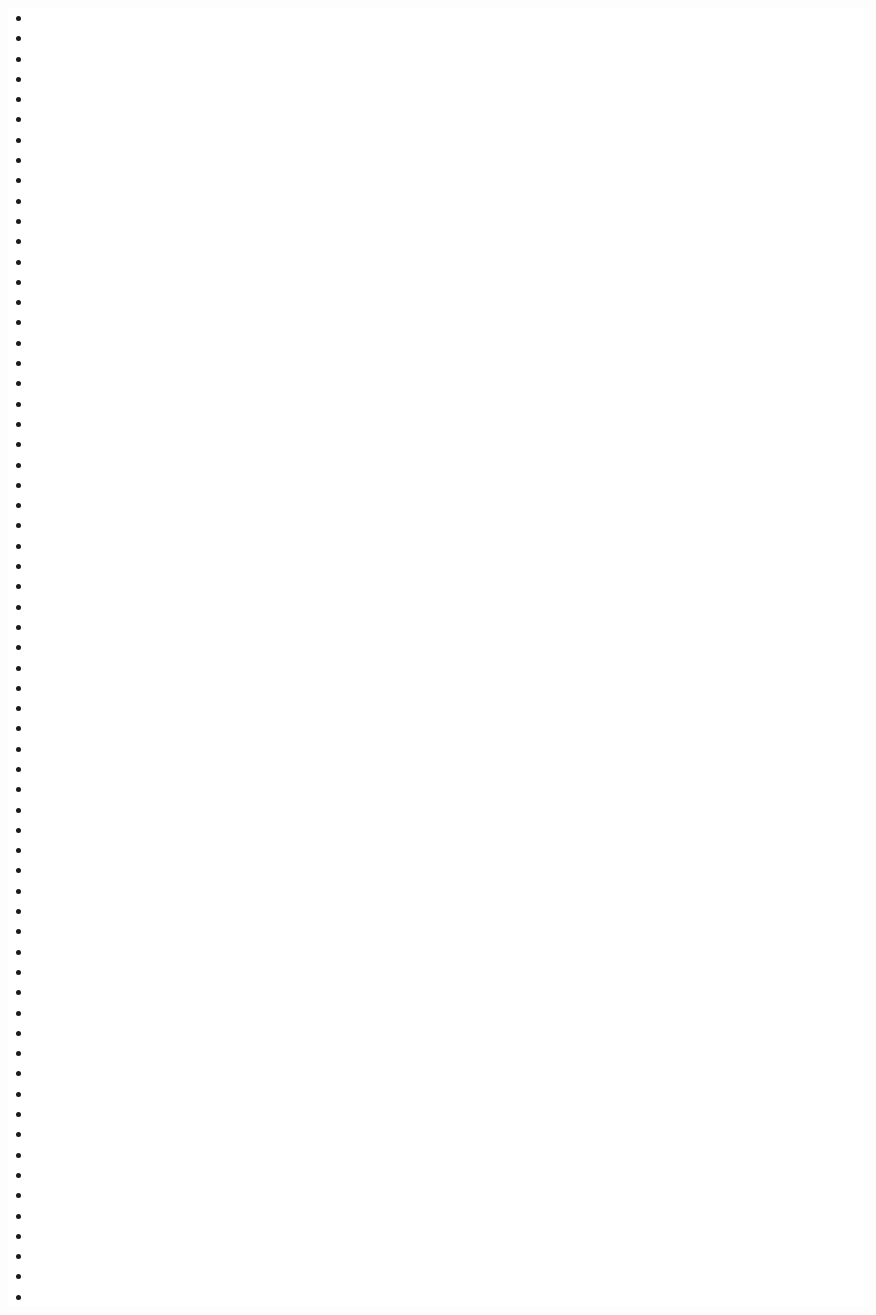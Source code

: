- <LC id='1060' type='long' ></LC>
- <LC id='1062' type='long' ></LC>
- <LC id='1064' type='long' ></LC>
- <LC id='1095' type='long' ></LC>
- <LC id='1099' type='long' ></LC>
- <LC id='1102' type='long' ></LC>
- <LC id='1146' type='long' ></LC>
- <LC id='1150' type='long' ></LC>
- <LC id='1157' type='long' ></LC>
- <LC id='1170' type='long' ></LC>
- <LC id='1182' type='long' ></LC>
- <LC id='1187' type='long' ></LC>
- <LC id='1198' type='long' ></LC>
- <LC id='1201' type='long' ></LC>
- <LC id='1208' type='long' ></LC>
- <LC id='1213' type='long' ></LC>
- <LC id='1214' type='long' ></LC>
- <LC id='1231' type='long' ></LC>
- <LC id='1235' type='long' ></LC>
- <LC id='1237' type='long' ></LC>
- <LC id='1268' type='long' ></LC>
- <LC id='1283' type='long' ></LC>
- <LC id='1292' type='long' ></LC>
- <LC id='1300' type='long' ></LC>
- <LC id='1337' type='long' ></LC>
- <LC id='1346' type='long' ></LC>
- <LC id='1348' type='long' ></LC>
- <LC id='1351' type='long' ></LC>
- <LC id='1385' type='long' ></LC>
- <LC id='1428' type='long' ></LC>
- <LC id='1439' type='long' ></LC>
- <LC id='1477' type='long' ></LC>
- <LC id='1482' type='long' ></LC>
- <LC id='1483' type='long' ></LC>
- <LC id='1488' type='long' ></LC>
- <LC id='1498' type='long' ></LC>
- <LC id='1508' type='long' ></LC>
- <LC id='1521' type='long' ></LC>
- <LC id='1533' type='long' ></LC>
- <LC id='1539' type='long' ></LC>
- <LC id='1552' type='long' ></LC>
- <LC id='1562' type='long' ></LC>
- <LC id='1574' type='long' ></LC>
- <LC id='1608' type='long' ></LC>
- <LC id='1618' type='long' ></LC>
- <LC id='1631' type='long' ></LC>
- <LC id='1648' type='long' ></LC>
- <LC id='1649' type='long' ></LC>
- <LC id='1658' type='long' ></LC>
- <LC id='1671' type='long' ></LC>
- <LC id='1712' type='long' ></LC>
- <LC id='1713' type='long' ></LC>
- <LC id='1739' type='long' ></LC>
- <LC id='1751' type='long' ></LC>
- <LC id='1760' type='long' ></LC>
- <LC id='1782' type='long' ></LC>
- <LC id='1793' type='long' ></LC>
- <LC id='1802' type='long' ></LC>
- <LC id='1818' type='long' ></LC>
- <LC id='1838' type='long' ></LC>
- <LC id='1847' type='long' ></LC>
- <LC id='1851' type='long' ></LC>
- <LC id='1855' type='long' ></LC>
- <LC id='1862' type='long' ></LC>